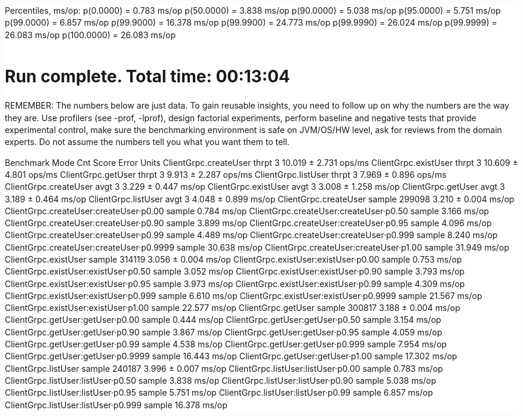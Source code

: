   Percentiles, ms/op:
      p(0.0000) =      0.783 ms/op
     p(50.0000) =      3.838 ms/op
     p(90.0000) =      5.038 ms/op
     p(95.0000) =      5.751 ms/op
     p(99.0000) =      6.857 ms/op
     p(99.9000) =     16.378 ms/op
     p(99.9900) =     24.773 ms/op
     p(99.9990) =     26.024 ms/op
     p(99.9999) =     26.083 ms/op
    p(100.0000) =     26.083 ms/op


# Run complete. Total time: 00:13:04

REMEMBER: The numbers below are just data. To gain reusable insights, you need to follow up on
why the numbers are the way they are. Use profilers (see -prof, -lprof), design factorial
experiments, perform baseline and negative tests that provide experimental control, make sure
the benchmarking environment is safe on JVM/OS/HW level, ask for reviews from the domain experts.
Do not assume the numbers tell you what you want them to tell.

Benchmark                                   Mode     Cnt   Score   Error   Units
ClientGrpc.createUser                      thrpt       3  10.019 ± 2.731  ops/ms
ClientGrpc.existUser                       thrpt       3  10.609 ± 4.801  ops/ms
ClientGrpc.getUser                         thrpt       3   9.913 ± 2.287  ops/ms
ClientGrpc.listUser                        thrpt       3   7.969 ± 0.896  ops/ms
ClientGrpc.createUser                       avgt       3   3.229 ± 0.447   ms/op
ClientGrpc.existUser                        avgt       3   3.008 ± 1.258   ms/op
ClientGrpc.getUser                          avgt       3   3.189 ± 0.464   ms/op
ClientGrpc.listUser                         avgt       3   4.048 ± 0.899   ms/op
ClientGrpc.createUser                     sample  299098   3.210 ± 0.004   ms/op
ClientGrpc.createUser:createUser·p0.00    sample           0.784           ms/op
ClientGrpc.createUser:createUser·p0.50    sample           3.166           ms/op
ClientGrpc.createUser:createUser·p0.90    sample           3.899           ms/op
ClientGrpc.createUser:createUser·p0.95    sample           4.096           ms/op
ClientGrpc.createUser:createUser·p0.99    sample           4.489           ms/op
ClientGrpc.createUser:createUser·p0.999   sample           8.240           ms/op
ClientGrpc.createUser:createUser·p0.9999  sample          30.638           ms/op
ClientGrpc.createUser:createUser·p1.00    sample          31.949           ms/op
ClientGrpc.existUser                      sample  314119   3.056 ± 0.004   ms/op
ClientGrpc.existUser:existUser·p0.00      sample           0.753           ms/op
ClientGrpc.existUser:existUser·p0.50      sample           3.052           ms/op
ClientGrpc.existUser:existUser·p0.90      sample           3.793           ms/op
ClientGrpc.existUser:existUser·p0.95      sample           3.973           ms/op
ClientGrpc.existUser:existUser·p0.99      sample           4.309           ms/op
ClientGrpc.existUser:existUser·p0.999     sample           6.610           ms/op
ClientGrpc.existUser:existUser·p0.9999    sample          21.567           ms/op
ClientGrpc.existUser:existUser·p1.00      sample          22.577           ms/op
ClientGrpc.getUser                        sample  300817   3.188 ± 0.004   ms/op
ClientGrpc.getUser:getUser·p0.00          sample           0.444           ms/op
ClientGrpc.getUser:getUser·p0.50          sample           3.154           ms/op
ClientGrpc.getUser:getUser·p0.90          sample           3.867           ms/op
ClientGrpc.getUser:getUser·p0.95          sample           4.059           ms/op
ClientGrpc.getUser:getUser·p0.99          sample           4.538           ms/op
ClientGrpc.getUser:getUser·p0.999         sample           7.954           ms/op
ClientGrpc.getUser:getUser·p0.9999        sample          16.443           ms/op
ClientGrpc.getUser:getUser·p1.00          sample          17.302           ms/op
ClientGrpc.listUser                       sample  240187   3.996 ± 0.007   ms/op
ClientGrpc.listUser:listUser·p0.00        sample           0.783           ms/op
ClientGrpc.listUser:listUser·p0.50        sample           3.838           ms/op
ClientGrpc.listUser:listUser·p0.90        sample           5.038           ms/op
ClientGrpc.listUser:listUser·p0.95        sample           5.751           ms/op
ClientGrpc.listUser:listUser·p0.99        sample           6.857           ms/op
ClientGrpc.listUser:listUser·p0.999       sample          16.378           ms/op
